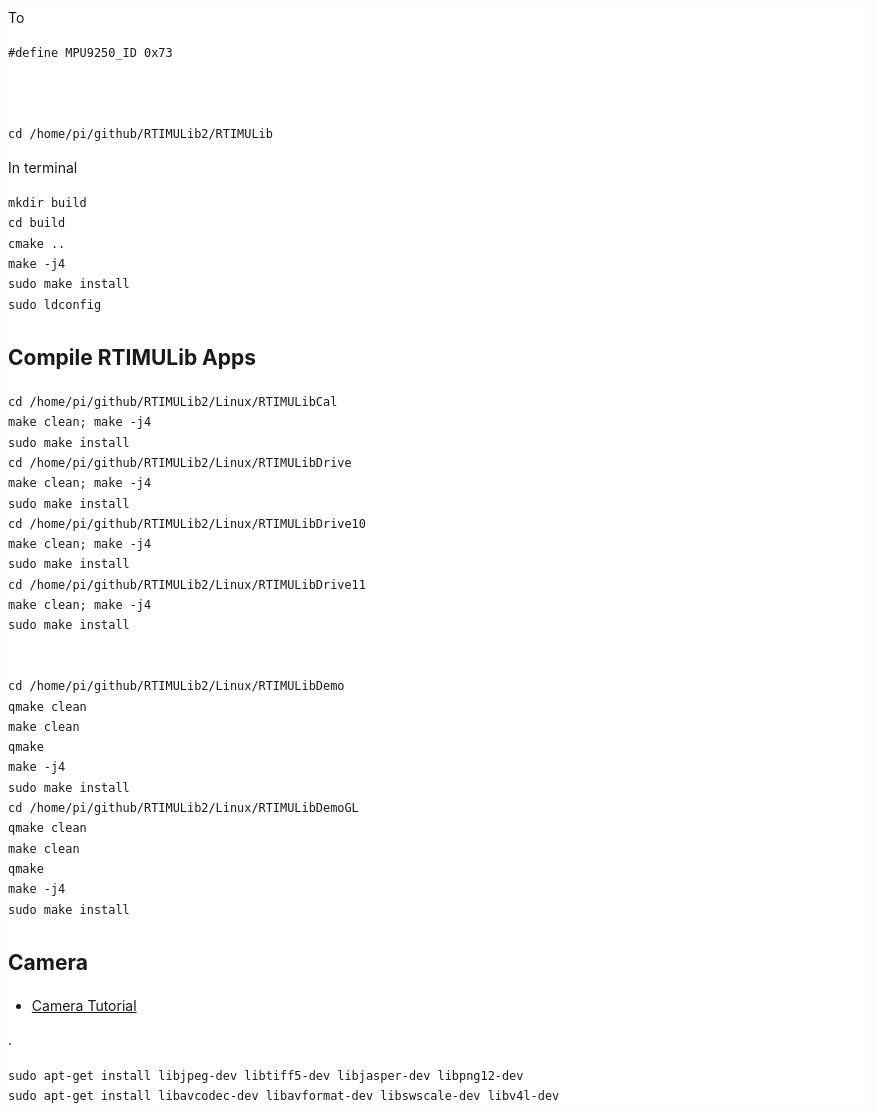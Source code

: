 To

    #define MPU9250_ID 0x73



    cd /home/pi/github/RTIMULib2/RTIMULib

In terminal

    mkdir build
    cd build
    cmake ..
    make -j4
    sudo make install
    sudo ldconfig

## Compile RTIMULib Apps

    cd /home/pi/github/RTIMULib2/Linux/RTIMULibCal
    make clean; make -j4
    sudo make install
    cd /home/pi/github/RTIMULib2/Linux/RTIMULibDrive
    make clean; make -j4
    sudo make install
    cd /home/pi/github/RTIMULib2/Linux/RTIMULibDrive10
    make clean; make -j4
    sudo make install
    cd /home/pi/github/RTIMULib2/Linux/RTIMULibDrive11
    make clean; make -j4
    sudo make install


    cd /home/pi/github/RTIMULib2/Linux/RTIMULibDemo
    qmake clean
    make clean
    qmake
    make -j4
    sudo make install
    cd /home/pi/github/RTIMULib2/Linux/RTIMULibDemoGL
    qmake clean
    make clean
    qmake
    make -j4
    sudo make install

## Camera

-   [Camera
    Tutorial](https://www.raspberrypi.org/learning/getting-started-with-picamera/worksheet/)

.

    sudo apt-get install libjpeg-dev libtiff5-dev libjasper-dev libpng12-dev
    sudo apt-get install libavcodec-dev libavformat-dev libswscale-dev libv4l-dev
